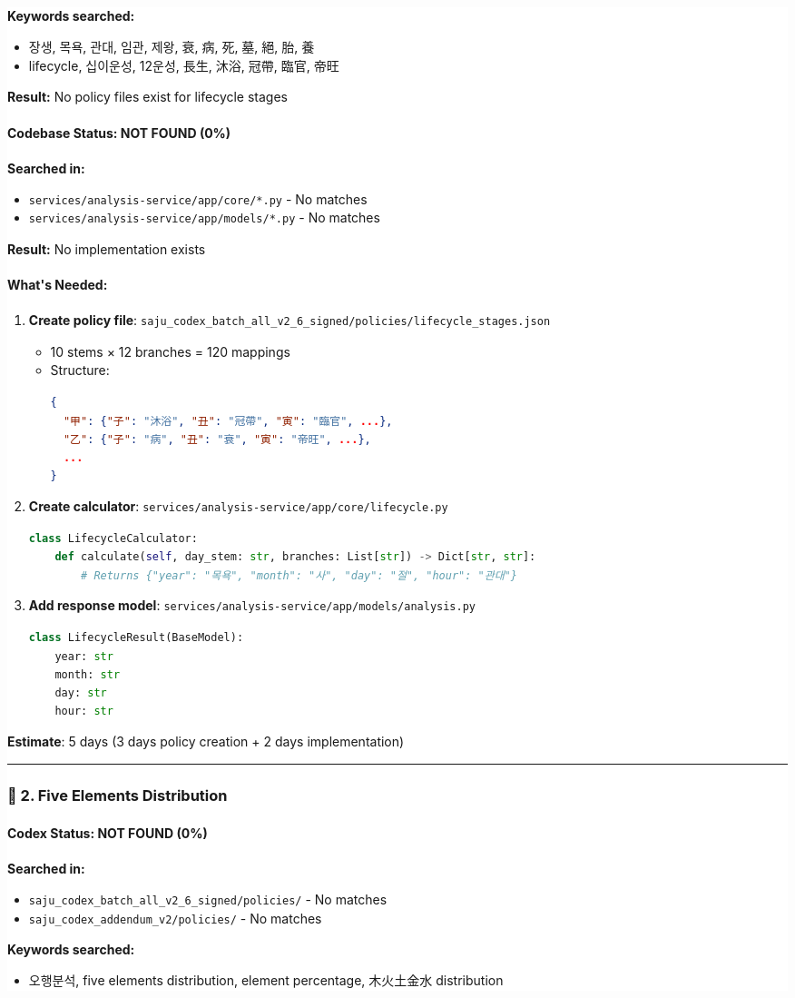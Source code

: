 **Keywords searched:**
- 장생, 목욕, 관대, 임관, 제왕, 衰, 病, 死, 墓, 絕, 胎, 養
- lifecycle, 십이운성, 12운성, 長生, 沐浴, 冠帶, 臨官, 帝旺

**Result:** No policy files exist for lifecycle stages

#### Codebase Status: NOT FOUND (0%)
**Searched in:**
- `services/analysis-service/app/core/*.py` - No matches
- `services/analysis-service/app/models/*.py` - No matches

**Result:** No implementation exists

#### What's Needed:
1. **Create policy file**: `saju_codex_batch_all_v2_6_signed/policies/lifecycle_stages.json`
   - 10 stems × 12 branches = 120 mappings
   - Structure:
     ```json
     {
       "甲": {"子": "沐浴", "丑": "冠帶", "寅": "臨官", ...},
       "乙": {"子": "病", "丑": "衰", "寅": "帝旺", ...},
       ...
     }
     ```

2. **Create calculator**: `services/analysis-service/app/core/lifecycle.py`
   ```python
   class LifecycleCalculator:
       def calculate(self, day_stem: str, branches: List[str]) -> Dict[str, str]:
           # Returns {"year": "목욕", "month": "사", "day": "절", "hour": "관대"}
   ```

3. **Add response model**: `services/analysis-service/app/models/analysis.py`
   ```python
   class LifecycleResult(BaseModel):
       year: str
       month: str
       day: str
       hour: str
   ```

**Estimate**: 5 days (3 days policy creation + 2 days implementation)

---

### 🔴 2. Five Elements Distribution

#### Codex Status: NOT FOUND (0%)
**Searched in:**
- `saju_codex_batch_all_v2_6_signed/policies/` - No matches
- `saju_codex_addendum_v2/policies/` - No matches

**Keywords searched:**
- 오행분석, five elements distribution, element percentage, 木火土金水 distribution
